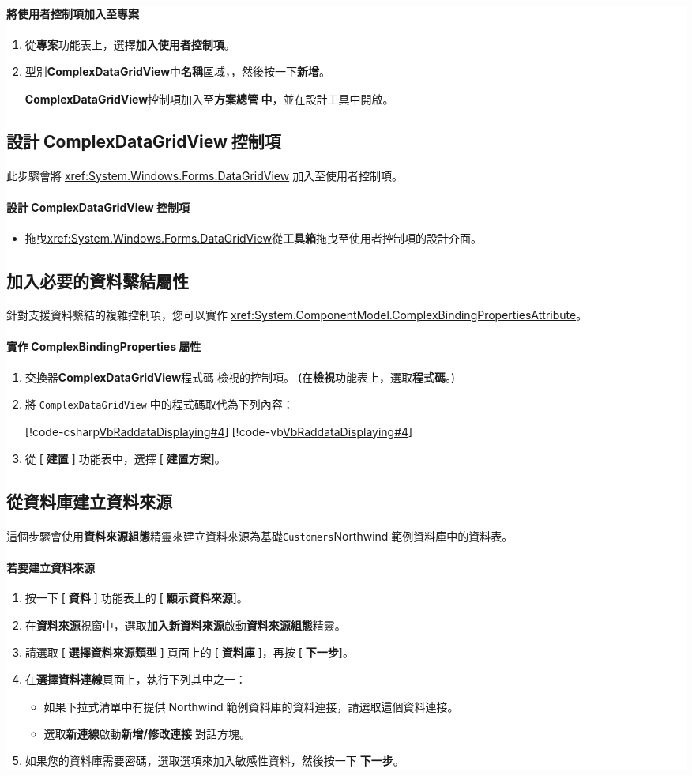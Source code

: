 #### <a name="to-add-a-user-control-to-the-project"></a>將使用者控制項加入至專案  
  
1.  從**專案**功能表上，選擇**加入使用者控制項**。  
  
2.  型別**ComplexDataGridView**中**名稱**區域，，然後按一下**新增**。  
  
     **ComplexDataGridView**控制項加入至**方案總管 中**，並在設計工具中開啟。  
  
## <a name="design-the-complexdatagridview-control"></a>設計 ComplexDataGridView 控制項  
 此步驟會將 <xref:System.Windows.Forms.DataGridView> 加入至使用者控制項。  
  
#### <a name="to-design-the-complexdatagridview-control"></a>設計 ComplexDataGridView 控制項  
  
-   拖曳<xref:System.Windows.Forms.DataGridView>從**工具箱**拖曳至使用者控制項的設計介面。  
  
## <a name="add-the-required-data-binding-attribute"></a>加入必要的資料繫結屬性  
 針對支援資料繫結的複雜控制項，您可以實作 <xref:System.ComponentModel.ComplexBindingPropertiesAttribute>。  
  
#### <a name="to-implement-the-complexbindingproperties-attribute"></a>實作 ComplexBindingProperties 屬性  
  
1.  交換器**ComplexDataGridView**程式碼 檢視的控制項。 (在**檢視**功能表上，選取**程式碼**。)  
  
2.  將 `ComplexDataGridView` 中的程式碼取代為下列內容：  
  
     [!code-csharp[VbRaddataDisplaying#4](../data-tools/codesnippet/CSharp/create-a-windows-forms-user-control-that-supports-complex-data-binding_1.cs)]
     [!code-vb[VbRaddataDisplaying#4](../data-tools/codesnippet/VisualBasic/create-a-windows-forms-user-control-that-supports-complex-data-binding_1.vb)]  
  
3.  從 [ **建置** ] 功能表中，選擇 [ **建置方案**]。  
  
## <a name="creating-a-data-source-from-your-database"></a>從資料庫建立資料來源  
這個步驟會使用**資料來源組態**精靈來建立資料來源為基礎`Customers`Northwind 範例資料庫中的資料表。  
  
#### <a name="to-create-the-data-source"></a>若要建立資料來源  
  
1.  按一下 [ **資料** ] 功能表上的 [ **顯示資料來源**]。  
  
2.  在**資料來源**視窗中，選取**加入新資料來源**啟動**資料來源組態**精靈。  
  
3.  請選取 [ **選擇資料來源類型** ] 頁面上的 [ **資料庫** ]，再按 [ **下一步**]。  
  
4.  在**選擇資料連線**頁面上，執行下列其中之一：  
  
    -   如果下拉式清單中有提供 Northwind 範例資料庫的資料連接，請選取這個資料連接。  
  
    -   選取**新連線**啟動**新增/修改連接** 對話方塊。  
  
5.  如果您的資料庫需要密碼，選取選項來加入敏感性資料，然後按一下 **下一步**。  
  
